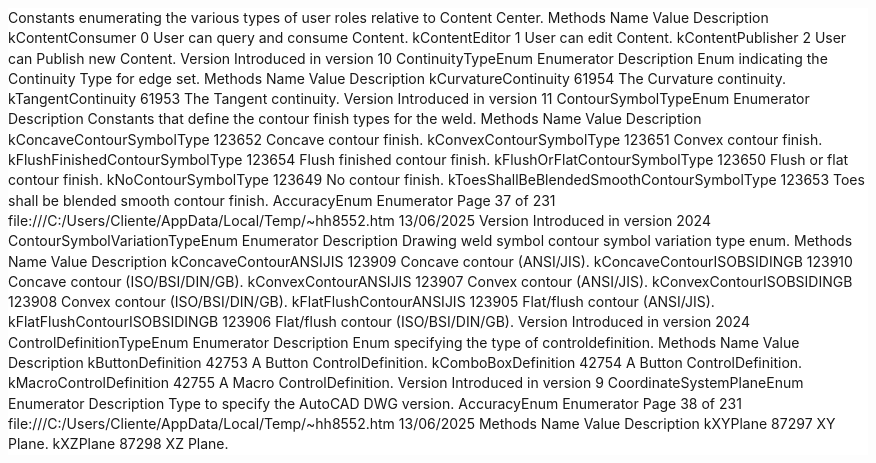 Constants enumerating the various types of user roles relative to Content Center.
Methods
Name Value Description
kContentConsumer 0 User can query and consume Content.
kContentEditor 1 User can edit Content.
kContentPublisher 2 User can Publish new Content.
Version
Introduced in version 10
ContinuityTypeEnum Enumerator
Description
Enum indicating the Continuity Type for edge set.
Methods
Name Value Description
kCurvatureContinuity 61954 The Curvature continuity.
kTangentContinuity 61953 The Tangent continuity.
Version
Introduced in version 11
ContourSymbolTypeEnum Enumerator
Description
Constants that define the contour finish types for the weld.
Methods
Name Value Description
kConcaveContourSymbolType 123652 Concave contour finish.
kConvexContourSymbolType 123651 Convex contour finish.
kFlushFinishedContourSymbolType 123654 Flush finished contour finish.
kFlushOrFlatContourSymbolType 123650 Flush or flat contour finish.
kNoContourSymbolType 123649 No contour finish.
kToesShallBeBlendedSmoothContourSymbolType 123653 Toes shall be blended smooth contour finish.
AccuracyEnum Enumerator Page 37 of 231
file:///C:/Users/Cliente/AppData/Local/Temp/~hh8552.htm 13/06/2025
Version
Introduced in version 2024
ContourSymbolVariationTypeEnum Enumerator
Description
Drawing weld symbol contour symbol variation type enum.
Methods
Name Value Description
kConcaveContourANSIJIS 123909 Concave contour (ANSI/JIS).
kConcaveContourISOBSIDINGB 123910 Concave contour (ISO/BSI/DIN/GB).
kConvexContourANSIJIS 123907 Convex contour (ANSI/JIS).
kConvexContourISOBSIDINGB 123908 Convex contour (ISO/BSI/DIN/GB).
kFlatFlushContourANSIJIS 123905 Flat/flush contour (ANSI/JIS).
kFlatFlushContourISOBSIDINGB 123906 Flat/flush contour (ISO/BSI/DIN/GB).
Version
Introduced in version 2024
ControlDefinitionTypeEnum Enumerator
Description
Enum specifying the type of controldefinition.
Methods
Name Value Description
kButtonDefinition 42753 A Button ControlDefinition.
kComboBoxDefinition 42754 A Button ControlDefinition.
kMacroControlDefinition 42755 A Macro ControlDefinition.
Version
Introduced in version 9
CoordinateSystemPlaneEnum Enumerator
Description
Type to specify the AutoCAD DWG version.
AccuracyEnum Enumerator Page 38 of 231
file:///C:/Users/Cliente/AppData/Local/Temp/~hh8552.htm 13/06/2025
Methods
Name Value Description
kXYPlane 87297 XY Plane.
kXZPlane 87298 XZ Plane.
